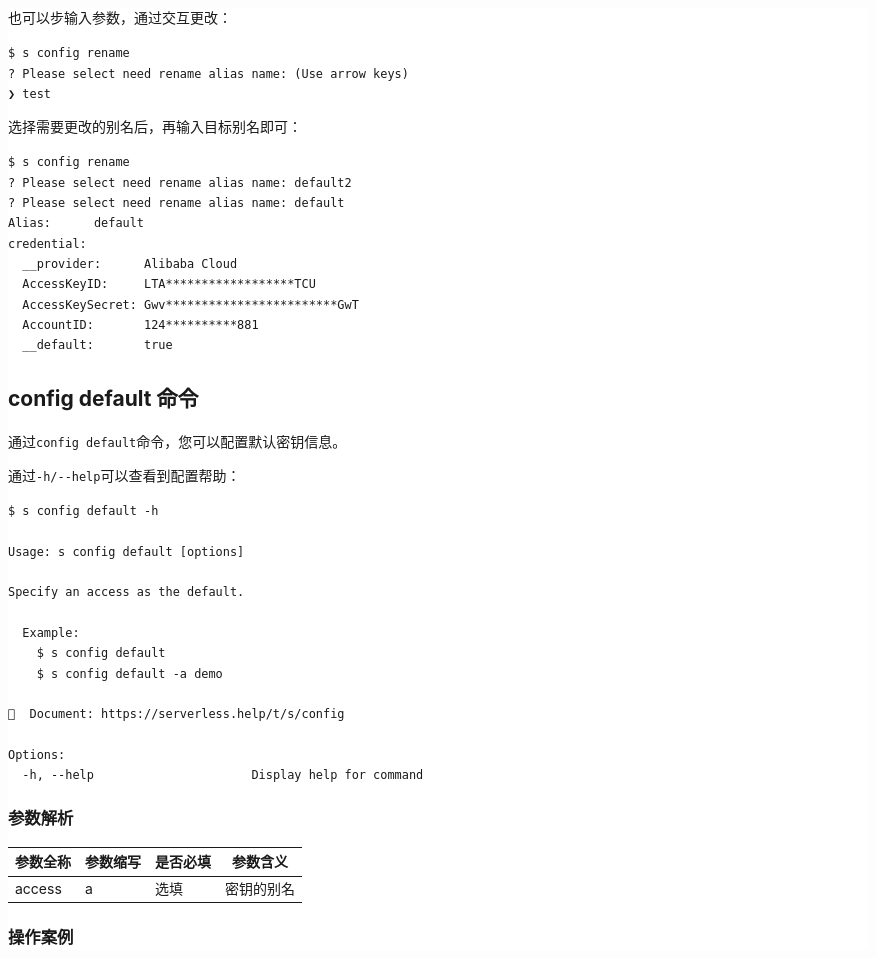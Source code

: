 也可以步输入参数，通过交互更改：

```shell script
$ s config rename
? Please select need rename alias name: (Use arrow keys)
❯ test
```

选择需要更改的别名后，再输入目标别名即可：

```shell script
$ s config rename
? Please select need rename alias name: default2
? Please select need rename alias name: default
Alias:      default
credential: 
  __provider:      Alibaba Cloud
  AccessKeyID:     LTA******************TCU
  AccessKeySecret: Gwv************************GwT
  AccountID:       124**********881
  __default:       true
```

## config default 命令

通过`config default`命令，您可以配置默认密钥信息。

通过`-h/--help`可以查看到配置帮助：

```shell script
$ s config default -h

Usage: s config default [options]

Specify an access as the default.
  
  Example:
    $ s config default
    $ s config default -a demo
    
📖  Document: https://serverless.help/t/s/config

Options:
  -h, --help                      Display help for command
```

### 参数解析

| 参数全称 | 参数缩写 | 是否必填 | 参数含义     |
|-----|------|-----|----------|
| access | a | 选填 | 密钥的别名  |

### 操作案例
